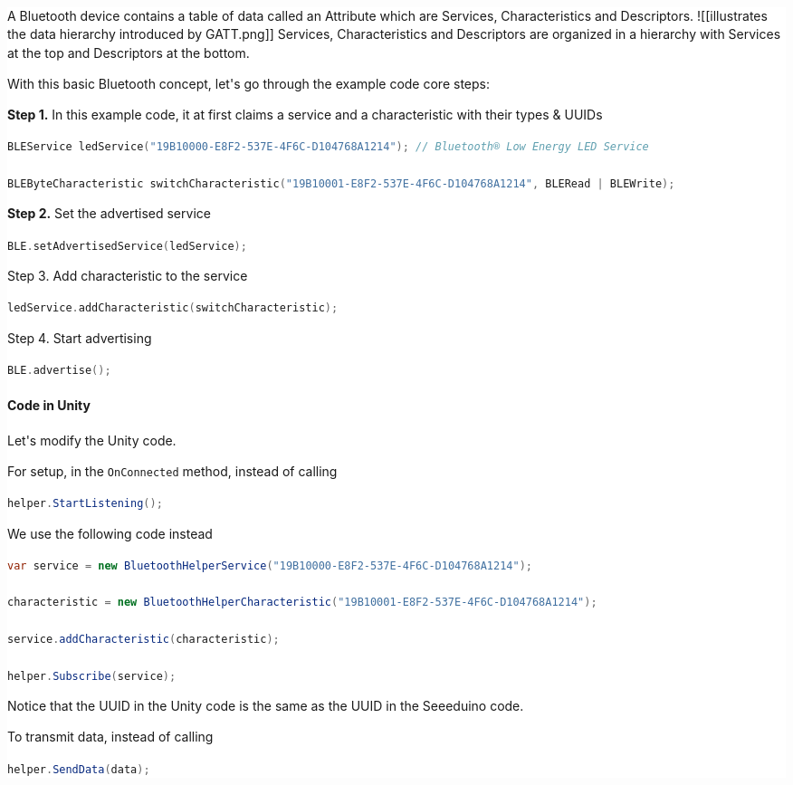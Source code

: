 A Bluetooth device contains a table of data called an Attribute which are Services, Characteristics and Descriptors.
![[illustrates the data hierarchy introduced by GATT.png]]
Services, Characteristics and Descriptors are organized in a hierarchy with Services at the top and Descriptors at the bottom.

With this basic Bluetooth concept, let's go through the example code core steps:

**Step 1.** In this example code, it at first claims a service and a characteristic with their types & UUIDs
~~~cpp
BLEService ledService("19B10000-E8F2-537E-4F6C-D104768A1214"); // Bluetooth® Low Energy LED Service

BLEByteCharacteristic switchCharacteristic("19B10001-E8F2-537E-4F6C-D104768A1214", BLERead | BLEWrite);
~~~

**Step 2.** Set the advertised service
~~~cpp
BLE.setAdvertisedService(ledService);
~~~

Step 3. Add characteristic to the service
~~~cpp
ledService.addCharacteristic(switchCharacteristic);
~~~

Step 4. Start advertising
~~~cpp
BLE.advertise();
~~~

#### Code in Unity
Let's modify the Unity code.

For setup, in the `OnConnected` method, instead of calling
~~~cs
helper.StartListening();
~~~

We use the following code instead
~~~cs
var service = new BluetoothHelperService("19B10000-E8F2-537E-4F6C-D104768A1214");

characteristic = new BluetoothHelperCharacteristic("19B10001-E8F2-537E-4F6C-D104768A1214");

service.addCharacteristic(characteristic);

helper.Subscribe(service);
~~~

Notice that the UUID in the Unity code is the same as the UUID in the Seeeduino code.

To transmit data, instead of calling
~~~cs
helper.SendData(data);
~~~
